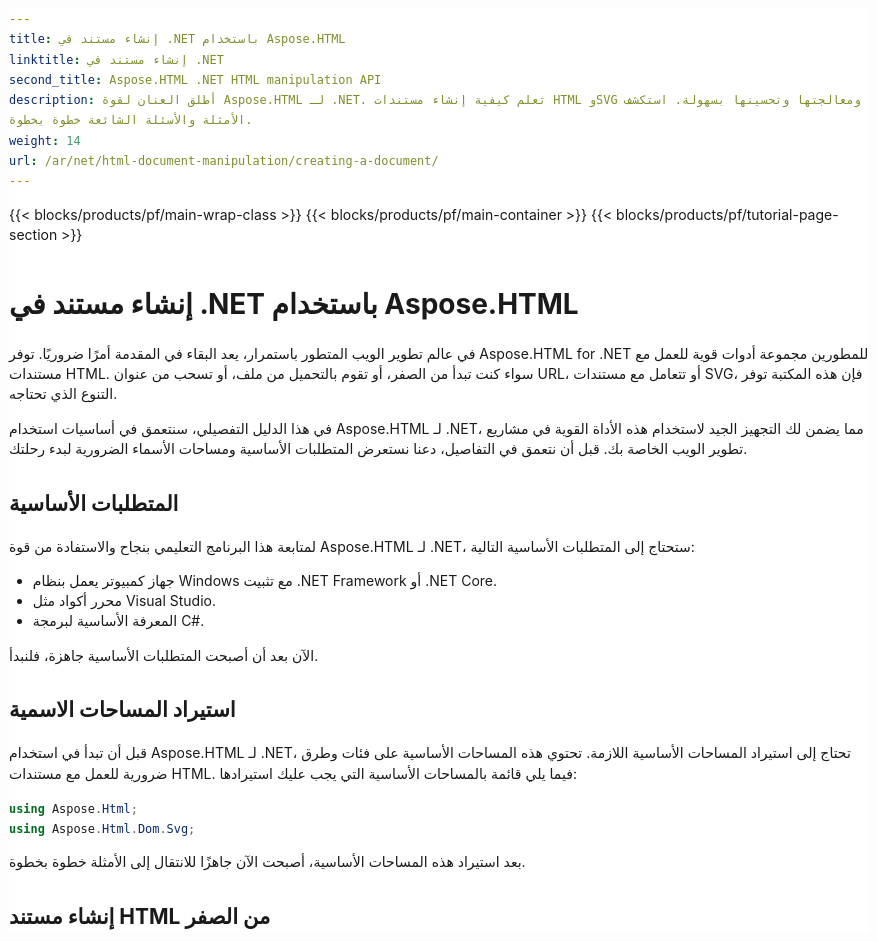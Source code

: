 ```yaml
---
title: إنشاء مستند في .NET باستخدام Aspose.HTML
linktitle: إنشاء مستند في .NET
second_title: Aspose.HTML .NET HTML manipulation API
description: أطلق العنان لقوة Aspose.HTML لـ .NET. تعلم كيفية إنشاء مستندات HTML وSVG ومعالجتها وتحسينها بسهولة. استكشف الأمثلة والأسئلة الشائعة خطوة بخطوة.
weight: 14
url: /ar/net/html-document-manipulation/creating-a-document/
---
```


{{< blocks/products/pf/main-wrap-class >}}
{{< blocks/products/pf/main-container >}}
{{< blocks/products/pf/tutorial-page-section >}}

# إنشاء مستند في .NET باستخدام Aspose.HTML


في عالم تطوير الويب المتطور باستمرار، يعد البقاء في المقدمة أمرًا ضروريًا. توفر Aspose.HTML for .NET للمطورين مجموعة أدوات قوية للعمل مع مستندات HTML. سواء كنت تبدأ من الصفر، أو تقوم بالتحميل من ملف، أو تسحب من عنوان URL، أو تتعامل مع مستندات SVG، فإن هذه المكتبة توفر التنوع الذي تحتاجه.

في هذا الدليل التفصيلي، سنتعمق في أساسيات استخدام Aspose.HTML لـ .NET، مما يضمن لك التجهيز الجيد لاستخدام هذه الأداة القوية في مشاريع تطوير الويب الخاصة بك. قبل أن نتعمق في التفاصيل، دعنا نستعرض المتطلبات الأساسية ومساحات الأسماء الضرورية لبدء رحلتك.

## المتطلبات الأساسية

لمتابعة هذا البرنامج التعليمي بنجاح والاستفادة من قوة Aspose.HTML لـ .NET، ستحتاج إلى المتطلبات الأساسية التالية:

- جهاز كمبيوتر يعمل بنظام Windows مع تثبيت .NET Framework أو .NET Core.
- محرر أكواد مثل Visual Studio.
- المعرفة الأساسية لبرمجة C#.

الآن بعد أن أصبحت المتطلبات الأساسية جاهزة، فلنبدأ.

## استيراد المساحات الاسمية

قبل أن تبدأ في استخدام Aspose.HTML لـ .NET، تحتاج إلى استيراد المساحات الأساسية اللازمة. تحتوي هذه المساحات الأساسية على فئات وطرق ضرورية للعمل مع مستندات HTML. فيما يلي قائمة بالمساحات الأساسية التي يجب عليك استيرادها:

```csharp
using Aspose.Html;
using Aspose.Html.Dom.Svg;
```

بعد استيراد هذه المساحات الأساسية، أصبحت الآن جاهزًا للانتقال إلى الأمثلة خطوة بخطوة.

## إنشاء مستند HTML من الصفر
